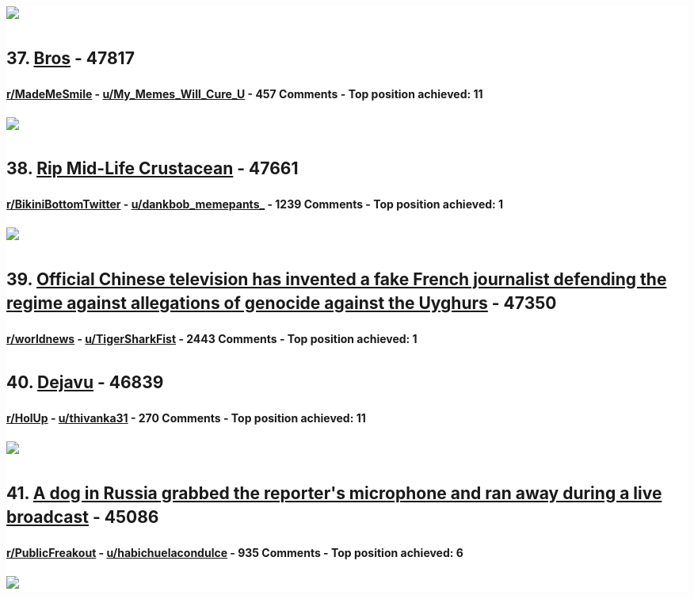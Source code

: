 <a href="https://i.redd.it/cwzuvy0fguq61.jpg"><img src="https://a.thumbs.redditmedia.com/wkiy9fxDShAiniwwIa-IEXd1Z_EMLTKjpgYozxG5_b4.jpg"></img></a>

## 37. [Bros](http://reddit.com/r/MadeMeSmile/comments/miljpm/bros/) - 47817
#### [r/MadeMeSmile](http://reddit.com/r/MadeMeSmile) - [u/My_Memes_Will_Cure_U](http://reddit.com/u/My_Memes_Will_Cure_U) - 457 Comments - Top position achieved: 11

<a href="https://i.imgur.com/YKgyaKh.jpg"><img src="https://b.thumbs.redditmedia.com/PYzTZTso1BpRDZ8PL2n7RJnodN24s1eoso4vWaQ_hpc.jpg"></img></a>

## 38. [Rip Mid-Life Crustacean](http://reddit.com/r/BikiniBottomTwitter/comments/mikxsr/rip_midlife_crustacean/) - 47661
#### [r/BikiniBottomTwitter](http://reddit.com/r/BikiniBottomTwitter) - [u/dankbob_memepants_](http://reddit.com/u/dankbob_memepants_) - 1239 Comments - Top position achieved: 1

<a href="https://i.redd.it/ofio3zgpnrq61.jpg"><img src="https://b.thumbs.redditmedia.com/MX5dPFB16LEeMs-TPcCZyMaGSP3I_MZQtJ2H2I9txNk.jpg"></img></a>

## 39. [Official Chinese television has invented a fake French journalist defending the regime against allegations of genocide against the Uyghurs](http://reddit.com/r/worldnews/comments/mia3pt/official_chinese_television_has_invented_a_fake/) - 47350
#### [r/worldnews](http://reddit.com/r/worldnews) - [u/TigerSharkFist](http://reddit.com/u/TigerSharkFist) - 2443 Comments - Top position achieved: 1

## 40. [Dejavu](http://reddit.com/r/HolUp/comments/mimzm7/dejavu/) - 46839
#### [r/HolUp](http://reddit.com/r/HolUp) - [u/thivanka31](http://reddit.com/u/thivanka31) - 270 Comments - Top position achieved: 11

<a href="https://i.redd.it/as2vnmjr6sq61.jpg"><img src="https://b.thumbs.redditmedia.com/zpMW7V4vfh5jqd64jz-m33fykBcX490AAoKp30wJbqs.jpg"></img></a>

## 41. [A dog in Russia grabbed the reporter's microphone and ran away during a live broadcast](http://reddit.com/r/PublicFreakout/comments/mip7t7/a_dog_in_russia_grabbed_the_reporters_microphone/) - 45086
#### [r/PublicFreakout](http://reddit.com/r/PublicFreakout) - [u/habichuelacondulce](http://reddit.com/u/habichuelacondulce) - 935 Comments - Top position achieved: 6

<a href="https://v.redd.it/lucypf71qsq61"><img src="https://b.thumbs.redditmedia.com/XnzhuQagnx96Rp1pZfdTkm69p0BEeQRigsvWjl-2M2Y.jpg"></img></a>
